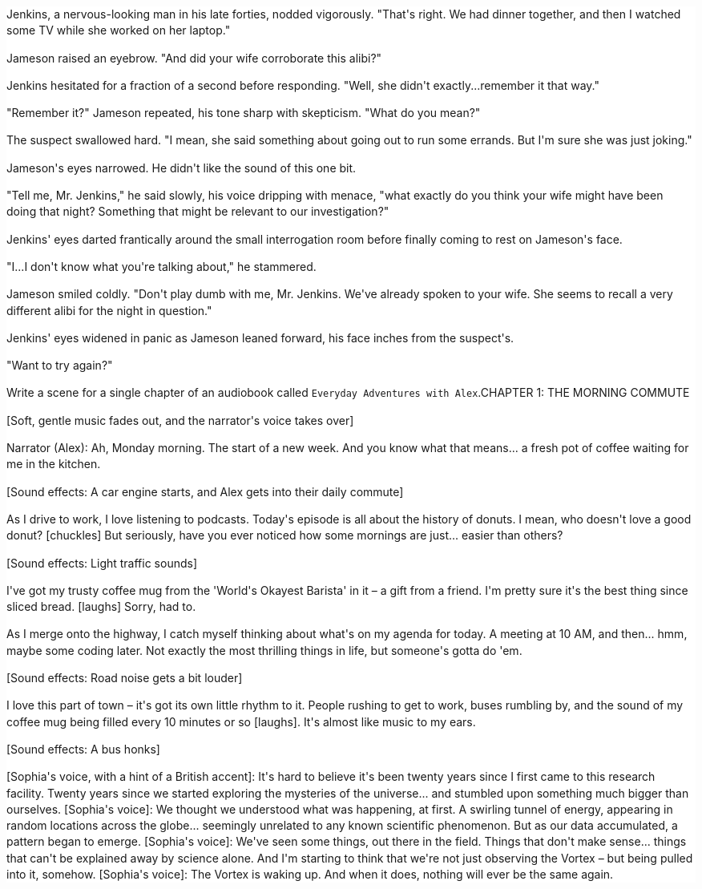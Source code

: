 Jenkins, a nervous-looking man in his late forties, nodded vigorously. "That's right. We had dinner together, and then I watched some TV while she worked on her laptop."

Jameson raised an eyebrow. "And did your wife corroborate this alibi?"

Jenkins hesitated for a fraction of a second before responding. "Well, she didn't exactly...remember it that way."

"Remember it?" Jameson repeated, his tone sharp with skepticism. "What do you mean?"

The suspect swallowed hard. "I mean, she said something about going out to run some errands. But I'm sure she was just joking."

Jameson's eyes narrowed. He didn't like the sound of this one bit.

"Tell me, Mr. Jenkins," he said slowly, his voice dripping with menace, "what exactly do you think your wife might have been doing that night? Something that might be relevant to our investigation?"

Jenkins' eyes darted frantically around the small interrogation room before finally coming to rest on Jameson's face.

"I...I don't know what you're talking about," he stammered.

Jameson smiled coldly. "Don't play dumb with me, Mr. Jenkins. We've already spoken to your wife. She seems to recall a very different alibi for the night in question."

Jenkins' eyes widened in panic as Jameson leaned forward, his face inches from the suspect's.

"Want to try again?"<end>

Write a scene for a single chapter of an audiobook called `Everyday Adventures with Alex`.<start>CHAPTER 1: THE MORNING COMMUTE

[Soft, gentle music fades out, and the narrator's voice takes over]

Narrator (Alex): Ah, Monday morning. The start of a new week. And you know what that means... a fresh pot of coffee waiting for me in the kitchen.

[Sound effects: A car engine starts, and Alex gets into their daily commute]

As I drive to work, I love listening to podcasts. Today's episode is all about the history of donuts. I mean, who doesn't love a good donut? [chuckles] But seriously, have you ever noticed how some mornings are just... easier than others?

[Sound effects: Light traffic sounds]

I've got my trusty coffee mug from the 'World's Okayest Barista' in it – a gift from a friend. I'm pretty sure it's the best thing since sliced bread. [laughs] Sorry, had to.

As I merge onto the highway, I catch myself thinking about what's on my agenda for today. A meeting at 10 AM, and then... hmm, maybe some coding later. Not exactly the most thrilling things in life, but someone's gotta do 'em.

[Sound effects: Road noise gets a bit louder]

I love this part of town – it's got its own little rhythm to it. People rushing to get to work, buses rumbling by, and the sound of my coffee mug being filled every 10 minutes or so [laughs]. It's almost like music to my ears.

[Sound effects: A bus honks]


[Sophia's voice, with a hint of a British accent]: It's hard to believe it's been twenty years since I first came to this research facility. Twenty years since we started exploring the mysteries of the universe... and stumbled upon something much bigger than ourselves.
[Sophia's voice]: We thought we understood what was happening, at first. A swirling tunnel of energy, appearing in random locations across the globe... seemingly unrelated to any known scientific phenomenon. But as our data accumulated, a pattern began to emerge.
[Sophia's voice]: We've seen some things, out there in the field. Things that don't make sense... things that can't be explained away by science alone. And I'm starting to think that we're not just observing the Vortex – but being pulled into it, somehow.
[Sophia's voice]: The Vortex is waking up. And when it does, nothing will ever be the same again.<end>